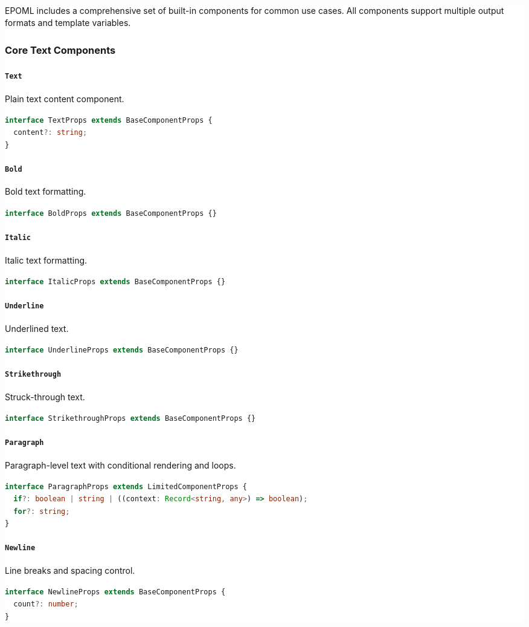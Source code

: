 EPOML includes a comprehensive set of built-in components for common use cases. All components support multiple output formats and template variables.

### Core Text Components

#### `Text`
Plain text content component.
```typescript
interface TextProps extends BaseComponentProps {
  content?: string;
}
```

#### `Bold`
Bold text formatting.
```typescript
interface BoldProps extends BaseComponentProps {}
```

#### `Italic`
Italic text formatting.
```typescript
interface ItalicProps extends BaseComponentProps {}
```

#### `Underline`
Underlined text.
```typescript
interface UnderlineProps extends BaseComponentProps {}
```

#### `Strikethrough`
Struck-through text.
```typescript
interface StrikethroughProps extends BaseComponentProps {}
```

#### `Paragraph`
Paragraph-level text with conditional rendering and loops.
```typescript
interface ParagraphProps extends LimitedComponentProps {
  if?: boolean | string | ((context: Record<string, any>) => boolean);
  for?: string;
}
```

#### `Newline`
Line breaks and spacing control.
```typescript
interface NewlineProps extends BaseComponentProps {
  count?: number;
}
```
